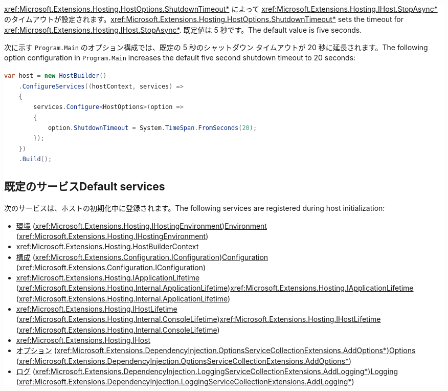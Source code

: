 <span data-ttu-id="6d1ba-372"><xref:Microsoft.Extensions.Hosting.HostOptions.ShutdownTimeout*> によって <xref:Microsoft.Extensions.Hosting.IHost.StopAsync*> のタイムアウトが設定されます。</span><span class="sxs-lookup"><span data-stu-id="6d1ba-372"><xref:Microsoft.Extensions.Hosting.HostOptions.ShutdownTimeout*> sets the timeout for <xref:Microsoft.Extensions.Hosting.IHost.StopAsync*>.</span></span> <span data-ttu-id="6d1ba-373">既定値は 5 秒です。</span><span class="sxs-lookup"><span data-stu-id="6d1ba-373">The default value is five seconds.</span></span>

<span data-ttu-id="6d1ba-374">次に示す `Program.Main` のオプション構成では、既定の 5 秒のシャットダウン タイムアウトが 20 秒に延長されます。</span><span class="sxs-lookup"><span data-stu-id="6d1ba-374">The following option configuration in `Program.Main` increases the default five second shutdown timeout to 20 seconds:</span></span>

```csharp
var host = new HostBuilder()
    .ConfigureServices((hostContext, services) =>
    {
        services.Configure<HostOptions>(option =>
        {
            option.ShutdownTimeout = System.TimeSpan.FromSeconds(20);
        });
    })
    .Build();
```

## <a name="default-services"></a><span data-ttu-id="6d1ba-375">既定のサービス</span><span class="sxs-lookup"><span data-stu-id="6d1ba-375">Default services</span></span>

<span data-ttu-id="6d1ba-376">次のサービスは、ホストの初期化中に登録されます。</span><span class="sxs-lookup"><span data-stu-id="6d1ba-376">The following services are registered during host initialization:</span></span>

* <span data-ttu-id="6d1ba-377">[環境](xref:fundamentals/environments) (<xref:Microsoft.Extensions.Hosting.IHostingEnvironment>)</span><span class="sxs-lookup"><span data-stu-id="6d1ba-377">[Environment](xref:fundamentals/environments) (<xref:Microsoft.Extensions.Hosting.IHostingEnvironment>)</span></span>
* <xref:Microsoft.Extensions.Hosting.HostBuilderContext>
* <span data-ttu-id="6d1ba-378">[構成](xref:fundamentals/configuration/index) (<xref:Microsoft.Extensions.Configuration.IConfiguration>)</span><span class="sxs-lookup"><span data-stu-id="6d1ba-378">[Configuration](xref:fundamentals/configuration/index) (<xref:Microsoft.Extensions.Configuration.IConfiguration>)</span></span>
* <span data-ttu-id="6d1ba-379"><xref:Microsoft.Extensions.Hosting.IApplicationLifetime> (<xref:Microsoft.Extensions.Hosting.Internal.ApplicationLifetime>)</span><span class="sxs-lookup"><span data-stu-id="6d1ba-379"><xref:Microsoft.Extensions.Hosting.IApplicationLifetime> (<xref:Microsoft.Extensions.Hosting.Internal.ApplicationLifetime>)</span></span>
* <span data-ttu-id="6d1ba-380"><xref:Microsoft.Extensions.Hosting.IHostLifetime> (<xref:Microsoft.Extensions.Hosting.Internal.ConsoleLifetime>)</span><span class="sxs-lookup"><span data-stu-id="6d1ba-380"><xref:Microsoft.Extensions.Hosting.IHostLifetime> (<xref:Microsoft.Extensions.Hosting.Internal.ConsoleLifetime>)</span></span>
* <xref:Microsoft.Extensions.Hosting.IHost>
* <span data-ttu-id="6d1ba-381">[オプション](xref:fundamentals/configuration/options) (<xref:Microsoft.Extensions.DependencyInjection.OptionsServiceCollectionExtensions.AddOptions*>)</span><span class="sxs-lookup"><span data-stu-id="6d1ba-381">[Options](xref:fundamentals/configuration/options) (<xref:Microsoft.Extensions.DependencyInjection.OptionsServiceCollectionExtensions.AddOptions*>)</span></span>
* <span data-ttu-id="6d1ba-382">[ログ](xref:fundamentals/logging/index) (<xref:Microsoft.Extensions.DependencyInjection.LoggingServiceCollectionExtensions.AddLogging*>)</span><span class="sxs-lookup"><span data-stu-id="6d1ba-382">[Logging](xref:fundamentals/logging/index) (<xref:Microsoft.Extensions.DependencyInjection.LoggingServiceCollectionExtensions.AddLogging*>)</span></span>
